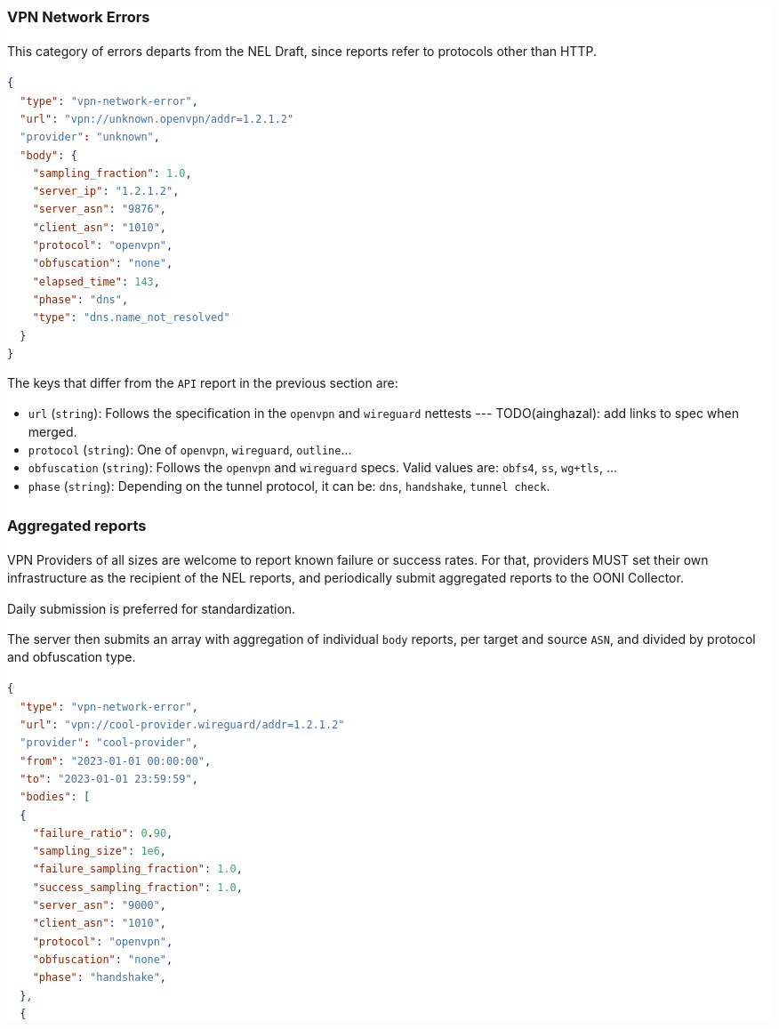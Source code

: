 ### VPN Network Errors

This category of errors departs from the NEL Draft, since reports refer to protocols other than HTTP.

```JSON
{
  "type": "vpn-network-error",
  "url": "vpn://unknown.openvpn/addr=1.2.1.2"
  "provider": "unknown",
  "body": {
	"sampling_fraction": 1.0,
	"server_ip": "1.2.1.2",
	"server_asn": "9876",
	"client_asn": "1010",
	"protocol": "openvpn",
	"obfuscation": "none",
	"elapsed_time": 143,
	"phase": "dns",
	"type": "dns.name_not_resolved"
  }
}
```

The keys that differ from the `API` report in the previous section are:

- `url` (`string`): Follows the specification in the `openvpn` and `wireguard`
  nettests --- TODO(ainghazal): add links to spec when merged.
- `protocol` (`string`): One of `openvpn`, `wireguard`, `outline`...
- `obfuscation` (`string`): Follows the `openvpn` and `wireguard` specs. Valid
  values are: `obfs4`, `ss`, `wg+tls`, ...
- `phase` (`string`): Depending on the tunnel protocol, it can be: `dns`,
  `handshake`, `tunnel check`.


### Aggregated reports

VPN Providers of all sizes are welcome to report known failure or success
rates. For that, providers MUST set their own infrastructure as the recipient
of the NEL reports, and periodically submit aggregated reports to the OONI
Collector.

Daily submission is preferred for standardization.

The server then submits an array with aggregation of individual `body` reports,
per target and source `ASN`, and divided by protocol and obfuscation type.

```JSON
{
  "type": "vpn-network-error",
  "url": "vpn://cool-provider.wireguard/addr=1.2.1.2"
  "provider": "cool-provider",
  "from": "2023-01-01 00:00:00",
  "to": "2023-01-01 23:59:59",
  "bodies": [
  {
	"failure_ratio": 0.90,
	"sampling_size": 1e6,
	"failure_sampling_fraction": 1.0,
	"success_sampling_fraction": 1.0,
	"server_asn": "9000",
	"client_asn": "1010",
	"protocol": "openvpn",
	"obfuscation": "none",
	"phase": "handshake",
  },
  {
```